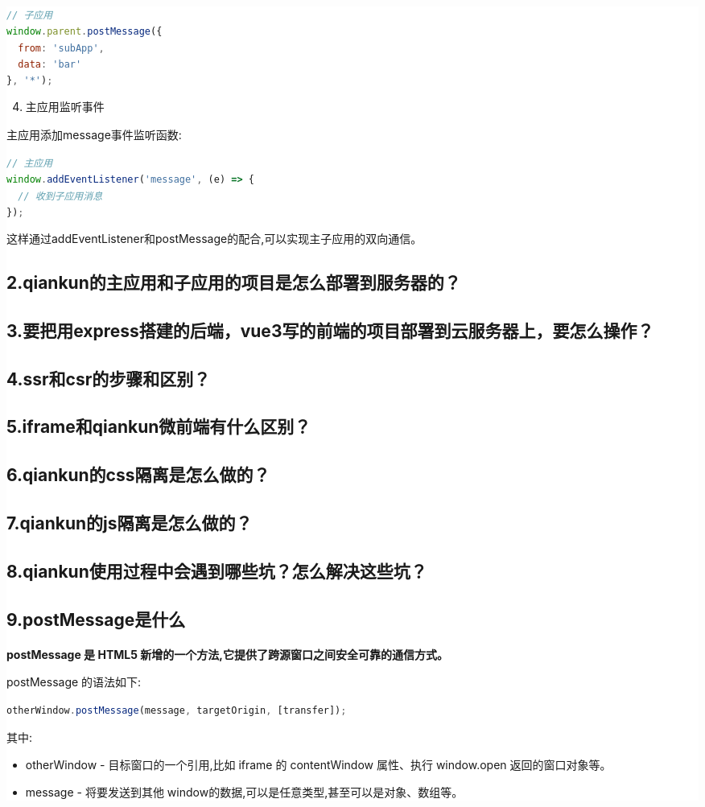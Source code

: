 ```js
// 子应用
window.parent.postMessage({
  from: 'subApp',
  data: 'bar'
}, '*'); 
``` 

4. 主应用监听事件

主应用添加message事件监听函数:

```js
// 主应用
window.addEventListener('message', (e) => {
  // 收到子应用消息
});
```

这样通过addEventListener和postMessage的配合,可以实现主子应用的双向通信。

## **2.qiankun的主应用和子应用的项目是怎么部署到服务器的？**



## **3.要把用express搭建的后端，vue3写的前端的项目部署到云服务器上，要怎么操作？**

## **4.ssr和csr的步骤和区别？**

## **5.iframe和qiankun微前端有什么区别？**

## **6.qiankun的css隔离是怎么做的？**

## **7.qiankun的js隔离是怎么做的？**

## **8.qiankun使用过程中会遇到哪些坑？怎么解决这些坑？**

## **9.postMessage是什么**

**postMessage 是 HTML5 新增的一个方法,它提供了跨源窗口之间安全可靠的通信方式。**

postMessage 的语法如下:

```js
otherWindow.postMessage(message, targetOrigin, [transfer]);
```

其中:

- otherWindow - 目标窗口的一个引用,比如 iframe 的 contentWindow 属性、执行 window.open 返回的窗口对象等。

- message - 将要发送到其他 window的数据,可以是任意类型,甚至可以是对象、数组等。
